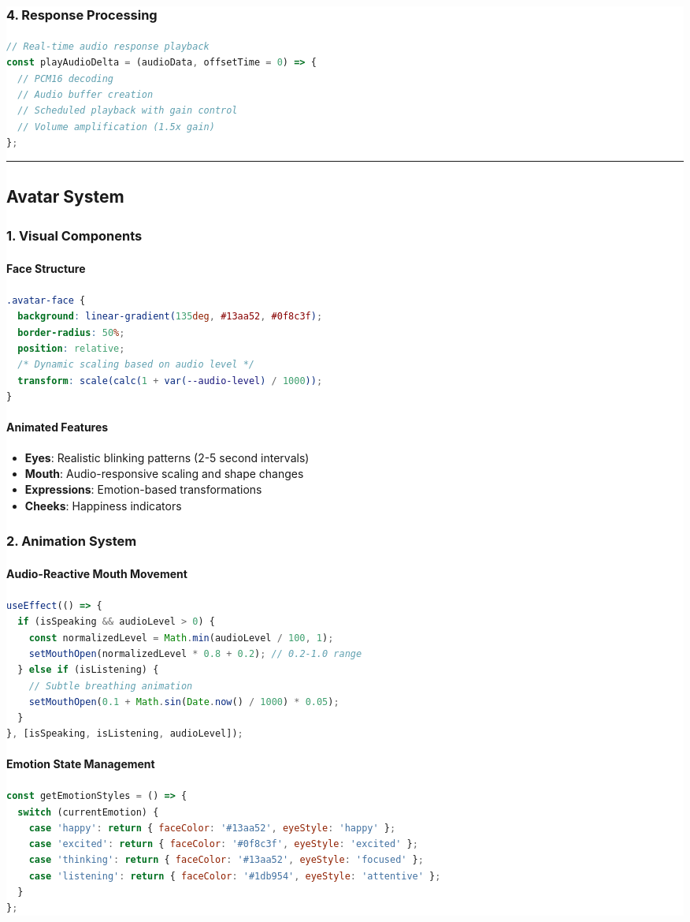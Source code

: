 ### 4. Response Processing
```javascript
// Real-time audio response playback
const playAudioDelta = (audioData, offsetTime = 0) => {
  // PCM16 decoding
  // Audio buffer creation
  // Scheduled playback with gain control
  // Volume amplification (1.5x gain)
};
```

---

## Avatar System

### 1. Visual Components

#### Face Structure
```css
.avatar-face {
  background: linear-gradient(135deg, #13aa52, #0f8c3f);
  border-radius: 50%;
  position: relative;
  /* Dynamic scaling based on audio level */
  transform: scale(calc(1 + var(--audio-level) / 1000));
}
```

#### Animated Features
- **Eyes**: Realistic blinking patterns (2-5 second intervals)
- **Mouth**: Audio-responsive scaling and shape changes
- **Expressions**: Emotion-based transformations
- **Cheeks**: Happiness indicators

### 2. Animation System

#### Audio-Reactive Mouth Movement
```javascript
useEffect(() => {
  if (isSpeaking && audioLevel > 0) {
    const normalizedLevel = Math.min(audioLevel / 100, 1);
    setMouthOpen(normalizedLevel * 0.8 + 0.2); // 0.2-1.0 range
  } else if (isListening) {
    // Subtle breathing animation
    setMouthOpen(0.1 + Math.sin(Date.now() / 1000) * 0.05);
  }
}, [isSpeaking, isListening, audioLevel]);
```

#### Emotion State Management
```javascript
const getEmotionStyles = () => {
  switch (currentEmotion) {
    case 'happy': return { faceColor: '#13aa52', eyeStyle: 'happy' };
    case 'excited': return { faceColor: '#0f8c3f', eyeStyle: 'excited' };
    case 'thinking': return { faceColor: '#13aa52', eyeStyle: 'focused' };
    case 'listening': return { faceColor: '#1db954', eyeStyle: 'attentive' };
  }
};
```
